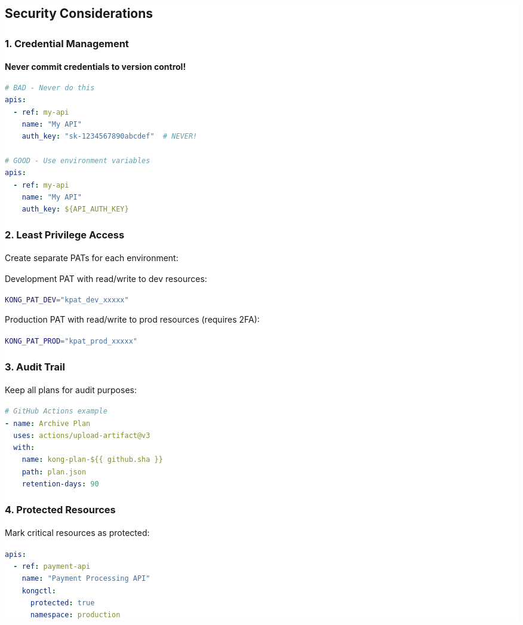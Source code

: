 ## Security Considerations

### 1. Credential Management

**Never commit credentials to version control!**

```yaml
# BAD - Never do this
apis:
  - ref: my-api
    name: "My API"
    auth_key: "sk-1234567890abcdef"  # NEVER!

# GOOD - Use environment variables
apis:
  - ref: my-api
    name: "My API"
    auth_key: ${API_AUTH_KEY}
```

### 2. Least Privilege Access

Create separate PATs for each environment:

Development PAT with read/write to dev resources:
```bash
KONG_PAT_DEV="kpat_dev_xxxxx"
```

Production PAT with read/write to prod resources (requires 2FA):
```bash
KONG_PAT_PROD="kpat_prod_xxxxx"
```

### 3. Audit Trail

Keep all plans for audit purposes:

```yaml
# GitHub Actions example
- name: Archive Plan
  uses: actions/upload-artifact@v3
  with:
    name: kong-plan-${{ github.sha }}
    path: plan.json
    retention-days: 90
```

### 4. Protected Resources

Mark critical resources as protected:

```yaml
apis:
  - ref: payment-api
    name: "Payment Processing API"
    kongctl:
      protected: true
      namespace: production
```
